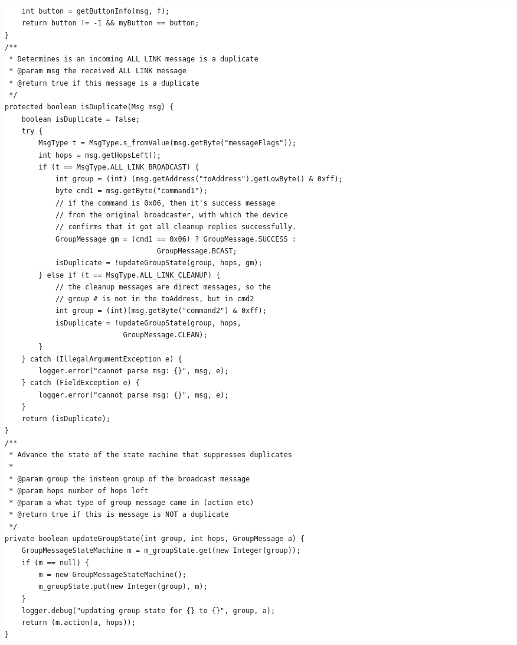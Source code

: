 		int button = getButtonInfo(msg, f);
		return button != -1 && myButton == button;
	}
	/**
	 * Determines is an incoming ALL LINK message is a duplicate
	 * @param msg the received ALL LINK message
	 * @return true if this message is a duplicate
	 */
	protected boolean isDuplicate(Msg msg) {
		boolean isDuplicate = false;
		try {
			MsgType t = MsgType.s_fromValue(msg.getByte("messageFlags"));
			int hops = msg.getHopsLeft();
			if (t == MsgType.ALL_LINK_BROADCAST) {
				int group = (int) (msg.getAddress("toAddress").getLowByte() & 0xff);
				byte cmd1 = msg.getByte("command1");
				// if the command is 0x06, then it's success message
				// from the original broadcaster, with which the device
				// confirms that it got all cleanup replies successfully.
				GroupMessage gm = (cmd1 == 0x06) ? GroupMessage.SUCCESS :
										GroupMessage.BCAST;
				isDuplicate = !updateGroupState(group, hops, gm);
			} else if (t == MsgType.ALL_LINK_CLEANUP) {
				// the cleanup messages are direct messages, so the
				// group # is not in the toAddress, but in cmd2 
				int group = (int)(msg.getByte("command2") & 0xff);
				isDuplicate = !updateGroupState(group, hops,
								GroupMessage.CLEAN);
			}
		} catch (IllegalArgumentException e) {
			logger.error("cannot parse msg: {}", msg, e);			
		} catch (FieldException e) {
			logger.error("cannot parse msg: {}", msg, e);
		}
		return (isDuplicate);
	}
	/**
	 * Advance the state of the state machine that suppresses duplicates
	 * 
	 * @param group the insteon group of the broadcast message
	 * @param hops number of hops left
	 * @param a what type of group message came in (action etc)
	 * @return true if this is message is NOT a duplicate
	 */
	private boolean updateGroupState(int group, int hops, GroupMessage a) {
		GroupMessageStateMachine m = m_groupState.get(new Integer(group));
		if (m == null) {
			m = new GroupMessageStateMachine();
			m_groupState.put(new Integer(group), m);
		}
		logger.debug("updating group state for {} to {}", group, a);
		return (m.action(a, hops));
	}
	
